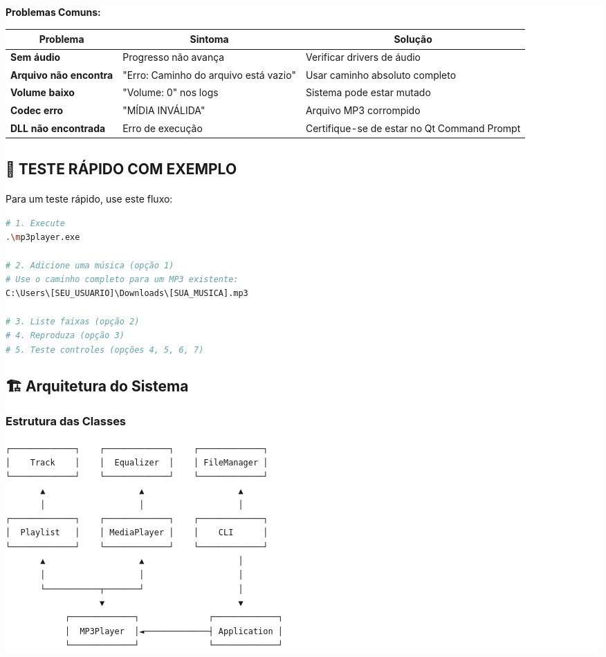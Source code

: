 **Problemas Comuns:**

| Problema | Sintoma | Solução |
|----------|---------|---------|
| **Sem áudio** | Progresso não avança | Verificar drivers de áudio |
| **Arquivo não encontra** | "Erro: Caminho do arquivo está vazio" | Usar caminho absoluto completo |
| **Volume baixo** | "Volume: 0" nos logs | Sistema pode estar mutado |
| **Codec erro** | "MÍDIA INVÁLIDA" | Arquivo MP3 corrompido |
| **DLL não encontrada** | Erro de execução | Certifique-se de estar no Qt Command Prompt |

## 🎯 TESTE RÁPIDO COM EXEMPLO

Para um teste rápido, use este fluxo:

```bash
# 1. Execute
.\mp3player.exe

# 2. Adicione uma música (opção 1)
# Use o caminho completo para um MP3 existente:
C:\Users\[SEU_USUARIO]\Downloads\[SUA_MUSICA].mp3

# 3. Liste faixas (opção 2)
# 4. Reproduza (opção 3)
# 5. Teste controles (opções 4, 5, 6, 7)
```

## 🏗️ Arquitetura do Sistema

### Estrutura das Classes

```
┌─────────────┐    ┌─────────────┐    ┌─────────────┐
│    Track    │    │  Equalizer  │    │ FileManager │
└─────────────┘    └─────────────┘    └─────────────┘
       ▲                   ▲                   ▲
       │                   │                   │
┌─────────────┐    ┌─────────────┐    ┌─────────────┐
│  Playlist   │    │ MediaPlayer │    │    CLI      │
└─────────────┘    └─────────────┘    └─────────────┘
       ▲                   ▲                   │
       │                   │                   │
       └───────────┬───────┘                   │
                   ▼                           ▼
            ┌─────────────┐              ┌─────────────┐
            │  MP3Player  │◄─────────────┤ Application │
            └─────────────┘              └─────────────┘
```
